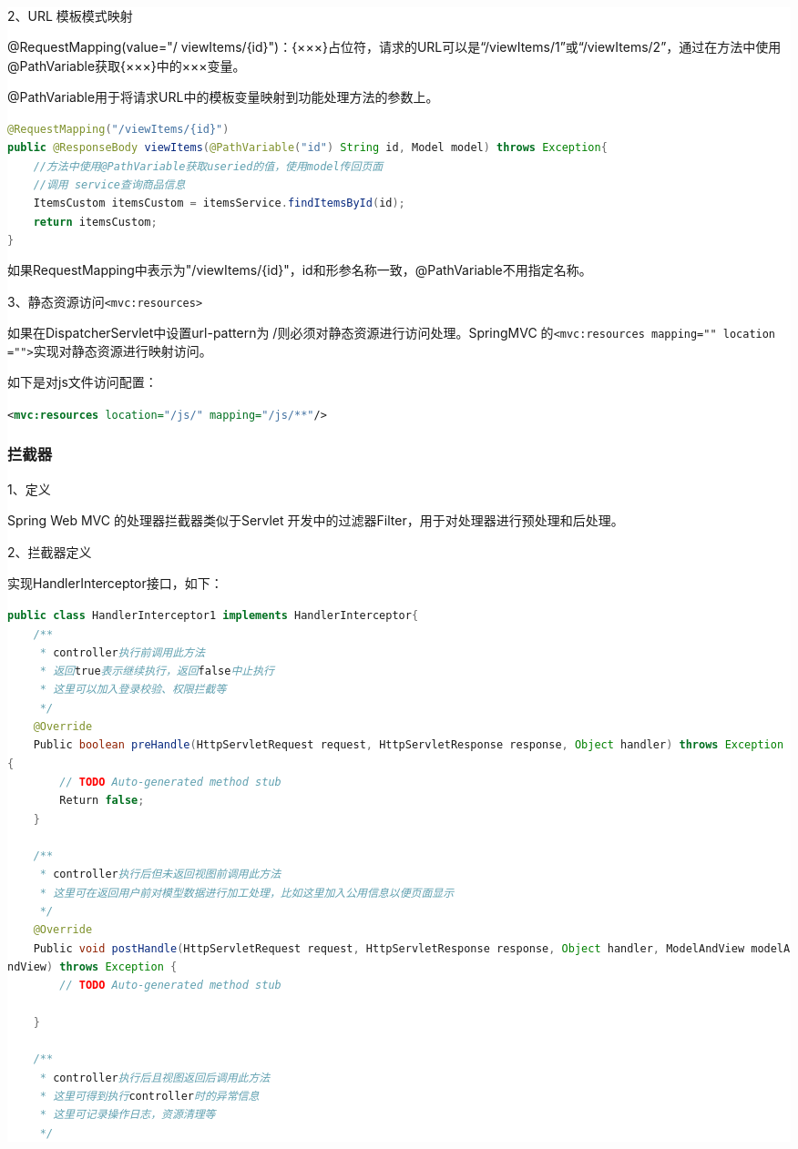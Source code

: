 2、URL 模板模式映射

@RequestMapping(value="/ viewItems/{id}")：{×××}占位符，请求的URL可以是“/viewItems/1”或“/viewItems/2”，通过在方法中使用@PathVariable获取{×××}中的×××变量。

@PathVariable用于将请求URL中的模板变量映射到功能处理方法的参数上。

~~~java
@RequestMapping("/viewItems/{id}") 
public @ResponseBody viewItems(@PathVariable("id") String id, Model model) throws Exception{
	//方法中使用@PathVariable获取useried的值，使用model传回页面
	//调用 service查询商品信息
	ItemsCustom itemsCustom = itemsService.findItemsById(id);
	return itemsCustom;
}
~~~

如果RequestMapping中表示为"/viewItems/{id}"，id和形参名称一致，@PathVariable不用指定名称。

3、静态资源访问`<mvc:resources>`

如果在DispatcherServlet中设置url-pattern为 /则必须对静态资源进行访问处理。SpringMVC 的`<mvc:resources mapping="" location="">`实现对静态资源进行映射访问。

如下是对js文件访问配置：

~~~xml
<mvc:resources location="/js/" mapping="/js/**"/>
~~~

### 拦截器

1、定义

Spring Web MVC 的处理器拦截器类似于Servlet 开发中的过滤器Filter，用于对处理器进行预处理和后处理。

2、拦截器定义

实现HandlerInterceptor接口，如下：

~~~java
public class HandlerInterceptor1 implements HandlerInterceptor{
	/**
	 * controller执行前调用此方法
	 * 返回true表示继续执行，返回false中止执行
	 * 这里可以加入登录校验、权限拦截等
	 */
	@Override
	Public boolean preHandle(HttpServletRequest request, HttpServletResponse response, Object handler) throws Exception {
		// TODO Auto-generated method stub
		Return false;
	}

	/**
	 * controller执行后但未返回视图前调用此方法
	 * 这里可在返回用户前对模型数据进行加工处理，比如这里加入公用信息以便页面显示
	 */
	@Override
	Public void postHandle(HttpServletRequest request, HttpServletResponse response, Object handler, ModelAndView modelAndView) throws Exception {
		// TODO Auto-generated method stub
		
	}

	/**
	 * controller执行后且视图返回后调用此方法
	 * 这里可得到执行controller时的异常信息
	 * 这里可记录操作日志，资源清理等
	 */
~~~